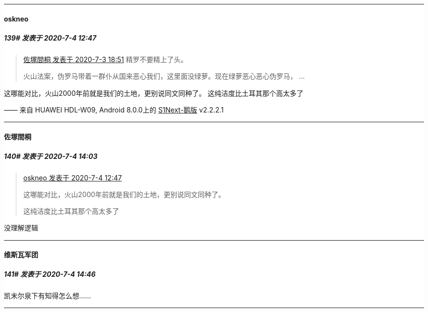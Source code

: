 





-----

####  oskneo  
##### 139#       发表于 2020-7-4 12:47



<blockquote><a href="httphttps://bbs.saraba1st.com/2b/forum.php?mod=redirect&amp;goto=findpost&amp;pid=48053727&amp;ptid=1945341" target="_blank">佐塚間桐 发表于 2020-7-3 18:51</a>
精罗不要精上了头。

火山法案，伪罗马带着一群仆从国来恶心我们，这里面没绿萝。现在绿萝恶心恶心伪罗马， ...</blockquote>
这哪能对比，火山2000年前就是我们的土地，更别说同文同种了。
这纯洁度比土耳其那个高太多了

—— 来自 HUAWEI HDL-W09, Android 8.0.0上的 [S1Next-鹅版](https://github.com/ykrank/S1-Next/releases) v2.2.2.1







-----

####  佐塚間桐  
##### 140#       发表于 2020-7-4 14:03



<blockquote><a href="httphttps://bbs.saraba1st.com/2b/forum.php?mod=redirect&amp;goto=findpost&amp;pid=48063152&amp;ptid=1945341" target="_blank">oskneo 发表于 2020-7-4 12:47</a>

这哪能对比，火山2000年前就是我们的土地，更别说同文同种了。

这纯洁度比土耳其那个高太多了</blockquote>
没理解逻辑







-----

####  维斯瓦军团  
##### 141#       发表于 2020-7-4 14:46




凯末尔泉下有知得怎么想……







-----

